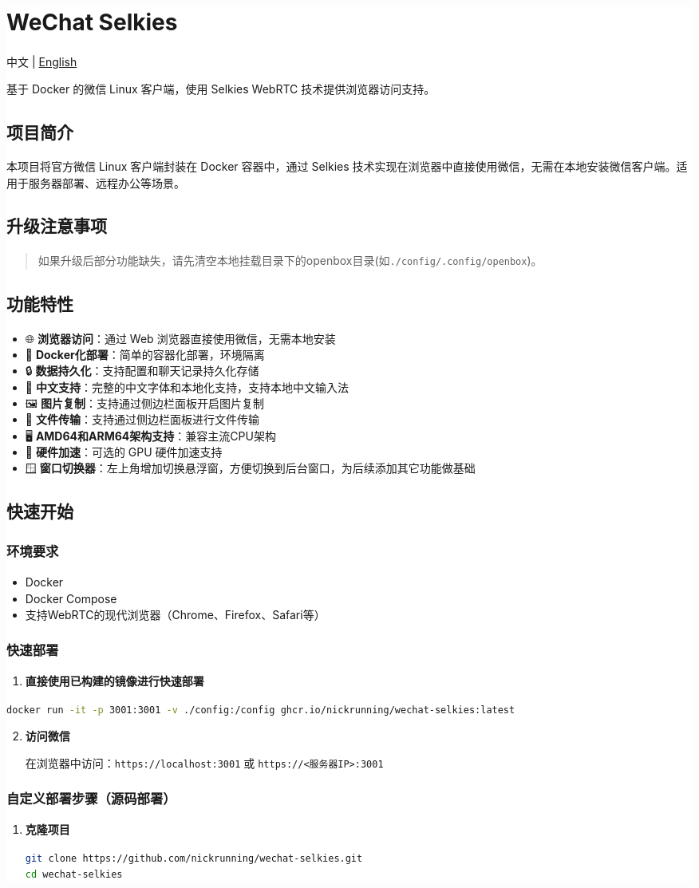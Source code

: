 # WeChat Selkies

中文 | [English](README_en.md)

基于 Docker 的微信 Linux 客户端，使用 Selkies WebRTC 技术提供浏览器访问支持。

## 项目简介

本项目将官方微信 Linux 客户端封装在 Docker 容器中，通过 Selkies 技术实现在浏览器中直接使用微信，无需在本地安装微信客户端。适用于服务器部署、远程办公等场景。

## 升级注意事项

> 如果升级后部分功能缺失，请先清空本地挂载目录下的openbox目录(如`./config/.config/openbox`)。

## 功能特性

- 🌐 **浏览器访问**：通过 Web 浏览器直接使用微信，无需本地安装
- 🐳 **Docker化部署**：简单的容器化部署，环境隔离
- 🔒 **数据持久化**：支持配置和聊天记录持久化存储
- 🎨 **中文支持**：完整的中文字体和本地化支持，支持本地中文输入法
- 🖼️ **图片复制**：支持通过侧边栏面板开启图片复制
- 📁 **文件传输**：支持通过侧边栏面板进行文件传输
- 🖥️ **AMD64和ARM64架构支持**：兼容主流CPU架构
- 🔧 **硬件加速**：可选的 GPU 硬件加速支持
- 🪟 **窗口切换器**：左上角增加切换悬浮窗，方便切换到后台窗口，为后续添加其它功能做基础

## 快速开始

### 环境要求

- Docker
- Docker Compose
- 支持WebRTC的现代浏览器（Chrome、Firefox、Safari等）

### 快速部署

1. **直接使用已构建的镜像进行快速部署**
```bash
docker run -it -p 3001:3001 -v ./config:/config ghcr.io/nickrunning/wechat-selkies:latest
```

2. **访问微信**
   
   在浏览器中访问：`https://localhost:3001` 或 `https://<服务器IP>:3001`

### 自定义部署步骤（源码部署）

1. **克隆项目**
   ```bash
   git clone https://github.com/nickrunning/wechat-selkies.git
   cd wechat-selkies
   ```
